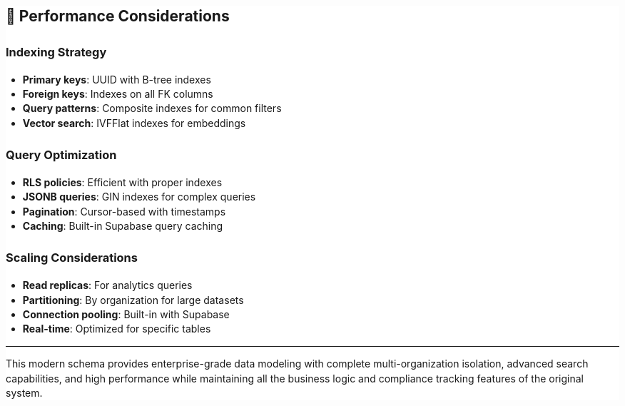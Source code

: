 
## 🎯 **Performance Considerations**

### **Indexing Strategy**
- **Primary keys**: UUID with B-tree indexes
- **Foreign keys**: Indexes on all FK columns
- **Query patterns**: Composite indexes for common filters
- **Vector search**: IVFFlat indexes for embeddings

### **Query Optimization**
- **RLS policies**: Efficient with proper indexes
- **JSONB queries**: GIN indexes for complex queries
- **Pagination**: Cursor-based with timestamps
- **Caching**: Built-in Supabase query caching

### **Scaling Considerations**
- **Read replicas**: For analytics queries
- **Partitioning**: By organization for large datasets
- **Connection pooling**: Built-in with Supabase
- **Real-time**: Optimized for specific tables

---

This modern schema provides enterprise-grade data modeling with complete multi-organization isolation, advanced search capabilities, and high performance while maintaining all the business logic and compliance tracking features of the original system.